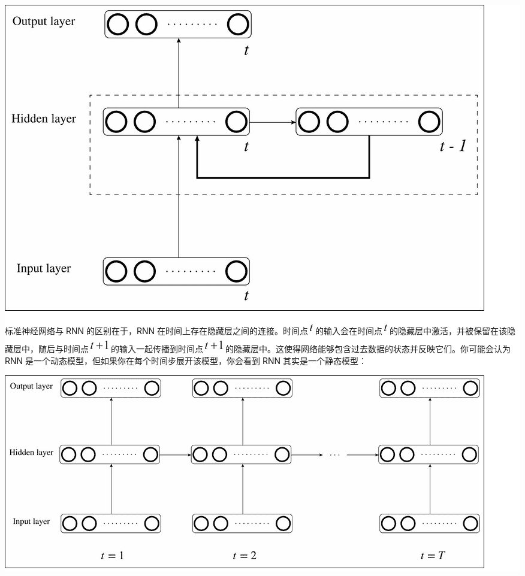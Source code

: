 ![循环神经网络](img/B04779_06_02.jpg)

标准神经网络与 RNN 的区别在于，RNN 在时间上存在隐藏层之间的连接。时间点![Recurrent neural networks](img/B04779_06_47.jpg)的输入会在时间点![Recurrent neural networks](img/B04779_06_47.jpg)的隐藏层中激活，并被保留在该隐藏层中，随后与时间点![Recurrent neural networks](img/B04779_06_48.jpg)的输入一起传播到时间点![Recurrent neural networks](img/B04779_06_48.jpg)的隐藏层中。这使得网络能够包含过去数据的状态并反映它们。你可能会认为 RNN 是一个动态模型，但如果你在每个时间步展开该模型，你会看到 RNN 其实是一个静态模型：

![Recurrent neural networks](img/B04779_06_03.jpg)
